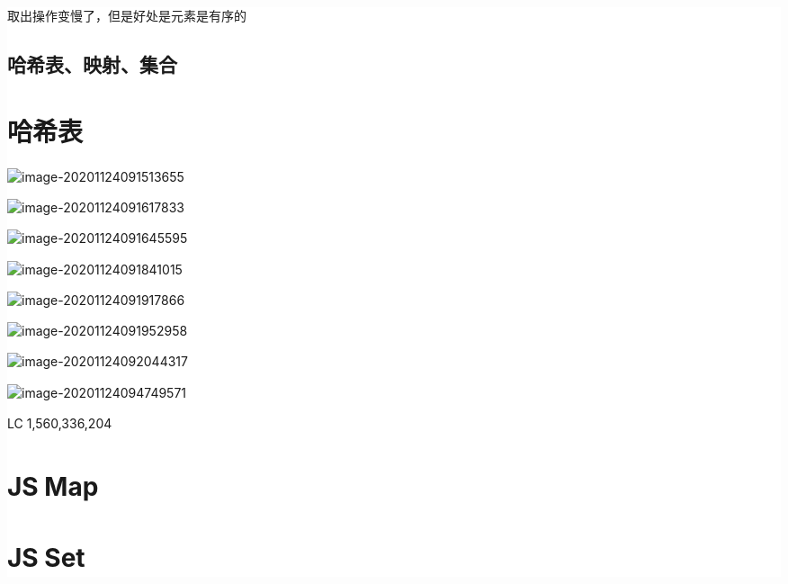 取出操作变慢了，但是好处是元素是有序的









## 哈希表、映射、集合

# 哈希表

![image-20201124091513655](C:\Users\lenovo\AppData\Roaming\Typora\typora-user-images\image-20201124091513655.png)

![image-20201124091617833](C:\Users\lenovo\AppData\Roaming\Typora\typora-user-images\image-20201124091617833.png)

![image-20201124091645595](C:\Users\lenovo\AppData\Roaming\Typora\typora-user-images\image-20201124091645595.png)

![image-20201124091841015](C:\Users\lenovo\AppData\Roaming\Typora\typora-user-images\image-20201124091841015.png)

![image-20201124091917866](C:\Users\lenovo\AppData\Roaming\Typora\typora-user-images\image-20201124091917866.png)

![image-20201124091952958](C:\Users\lenovo\AppData\Roaming\Typora\typora-user-images\image-20201124091952958.png)

![image-20201124092044317](C:\Users\lenovo\AppData\Roaming\Typora\typora-user-images\image-20201124092044317.png)

![image-20201124094749571](C:\Users\lenovo\AppData\Roaming\Typora\typora-user-images\image-20201124094749571.png)

LC 1,560,336,204

# JS Map

<iframe src="https://developer.mozilla.org/zh-CN/docs/Web/JavaScript/Reference/Global_Objects/Map" height="700px"></iframe>



# JS Set

<iframe src="https://developer.mozilla.org/zh-CN/docs/Web/JavaScript/Reference/Global_Objects/Set" height="700px"></iframe>

